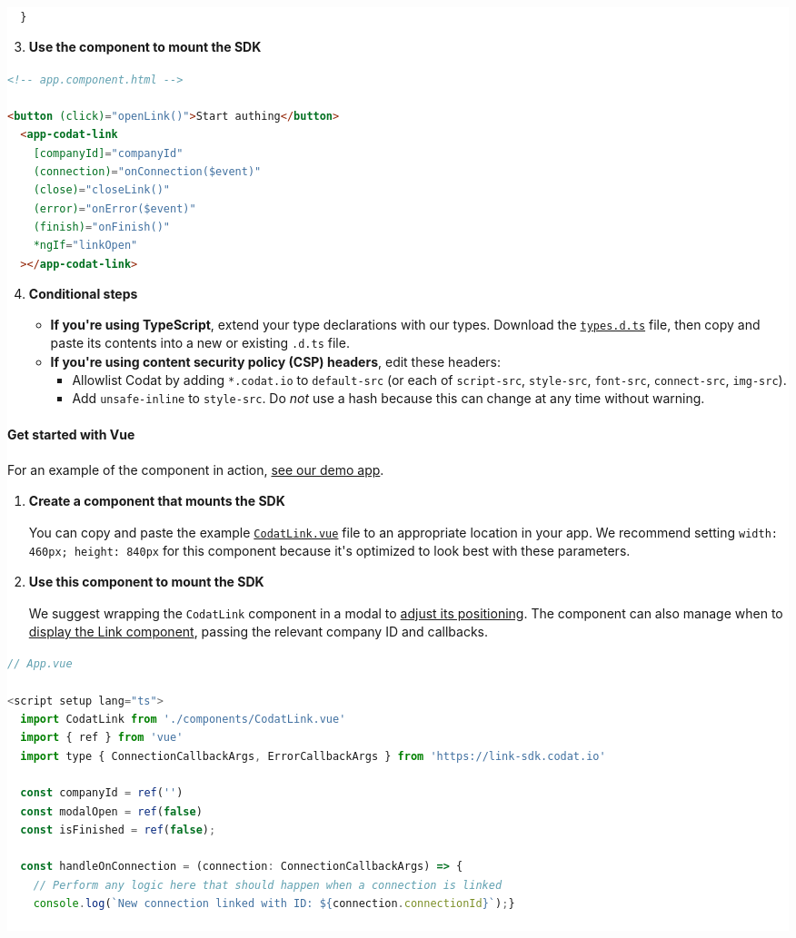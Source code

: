 ```js
  }

```

3. **Use the component to mount the SDK**

```html
<!-- app.component.html -->

<button (click)="openLink()">Start authing</button>
  <app-codat-link
    [companyId]="companyId"
    (connection)="onConnection($event)"
    (close)="closeLink()"
    (error)="onError($event)"
    (finish)="onFinish()"
    *ngIf="linkOpen"
  ></app-codat-link>
```
4. **Conditional steps**

    - **If you're using TypeScript**, extend your type declarations with our types. Download the <a href="https://github.com/codatio/sdk-link/blob/main/snippets/types.d.ts" target="_blank"> `types.d.ts`</a> file, then copy and paste its contents into a new or existing `.d.ts` file.
    -  **If you're using content security policy (CSP) headers**, edit these headers:
        * Allowlist Codat by adding `*.codat.io` to `default-src` (or each of `script-src`, `style-src`, `font-src`, `connect-src`, `img-src`).
        * Add `unsafe-inline` to `style-src`. Do *not* use a hash because this can change at any time without warning.
 
</TabItem>

<TabItem value="vue" label="Vue">

#### Get started with Vue

For an example of the component in action, [see our demo app](https://github.com/codatio/sdk-link/tree/main/examples/languages/vue).

1. **Create a component that mounts the SDK** 

    You can copy and paste the example <a href="https://github.com/codatio/sdk-link/blob/main/examples/languages/vue/src/components/CodatLink.vue" target="_blank">`CodatLink.vue`</a> file to an appropriate location in your app. We recommend setting `width: 460px; height: 840px` for this component because it's optimized to look best with these parameters.

2. **Use this component to mount the SDK** 

    We suggest wrapping the `CodatLink` component in a modal to [adjust its positioning](https://github.com/codatio/sdk-link/blob/main/examples/languages/vue/src/App.vue). The component can also manage when to [display the Link component](https://github.com/codatio/sdk-link/blob/main/examples/languages/vue/src/App.vue), passing the relevant company ID and callbacks.

  ```js
  // App.vue

  <script setup lang="ts">
    import CodatLink from './components/CodatLink.vue'
    import { ref } from 'vue'
    import type { ConnectionCallbackArgs, ErrorCallbackArgs } from 'https://link-sdk.codat.io'
    
    const companyId = ref('')
    const modalOpen = ref(false)
    const isFinished = ref(false);
    
    const handleOnConnection = (connection: ConnectionCallbackArgs) => {
      // Perform any logic here that should happen when a connection is linked
      console.log(`New connection linked with ID: ${connection.connectionId}`);}
    
  ```